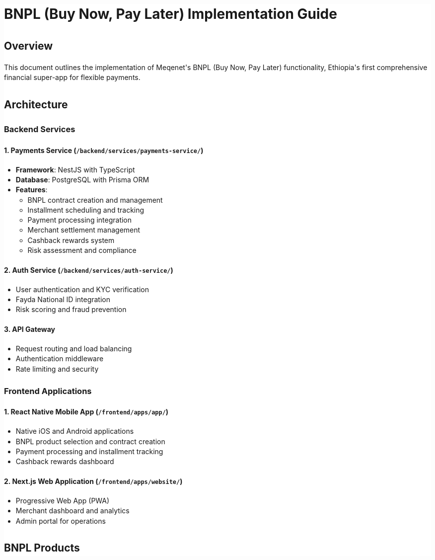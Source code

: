 # BNPL (Buy Now, Pay Later) Implementation Guide

## Overview

This document outlines the implementation of Meqenet's BNPL (Buy Now, Pay Later) functionality, Ethiopia's first comprehensive financial super-app for flexible payments.

## Architecture

### Backend Services

#### 1. Payments Service (`/backend/services/payments-service/`)
- **Framework**: NestJS with TypeScript
- **Database**: PostgreSQL with Prisma ORM
- **Features**:
  - BNPL contract creation and management
  - Installment scheduling and tracking
  - Payment processing integration
  - Merchant settlement management
  - Cashback rewards system
  - Risk assessment and compliance

#### 2. Auth Service (`/backend/services/auth-service/`)
- User authentication and KYC verification
- Fayda National ID integration
- Risk scoring and fraud prevention

#### 3. API Gateway
- Request routing and load balancing
- Authentication middleware
- Rate limiting and security

### Frontend Applications

#### 1. React Native Mobile App (`/frontend/apps/app/`)
- Native iOS and Android applications
- BNPL product selection and contract creation
- Payment processing and installment tracking
- Cashback rewards dashboard

#### 2. Next.js Web Application (`/frontend/apps/website/`)
- Progressive Web App (PWA)
- Merchant dashboard and analytics
- Admin portal for operations

## BNPL Products
